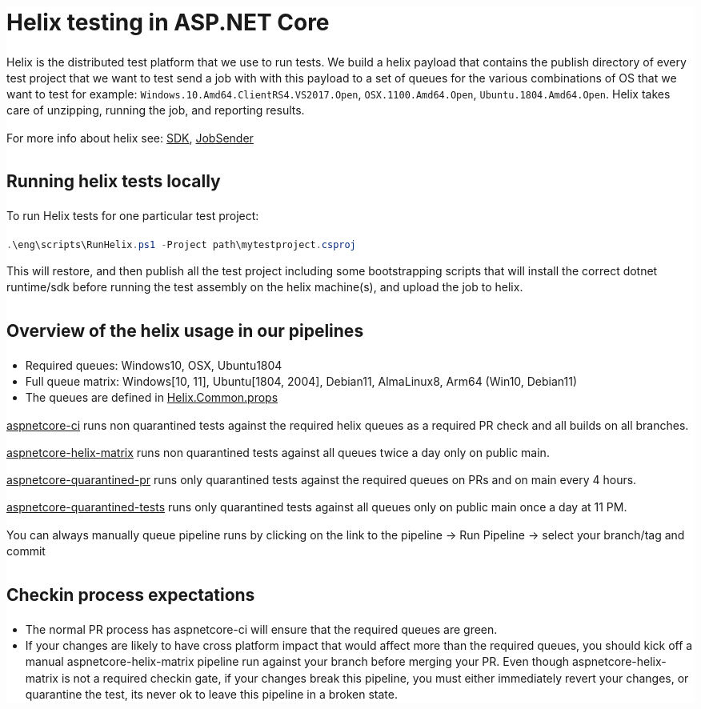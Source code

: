 # Helix testing in ASP.NET Core

Helix is the distributed test platform that we use to run tests.  We build a helix payload that contains the publish directory of every test project that we want to test
send a job with with this payload to a set of queues for the various combinations of OS that we want to test
for example: `Windows.10.Amd64.ClientRS4.VS2017.Open`, `OSX.1100.Amd64.Open`, `Ubuntu.1804.Amd64.Open`. Helix takes care of unzipping, running the job, and reporting results.

For more info about helix see: [SDK](https://github.com/dotnet/arcade/blob/main/src/Microsoft.DotNet.Helix/Sdk/Readme.md), [JobSender](https://github.com/dotnet/arcade/blob/main/src/Microsoft.DotNet.Helix/Sdk/Readme.md)

## Running helix tests locally

To run Helix tests for one particular test project:

``` powershell
.\eng\scripts\RunHelix.ps1 -Project path\mytestproject.csproj
```

This will restore, and then publish all the test project including some bootstrapping scripts that will install the correct dotnet runtime/sdk before running the test assembly on the helix machine(s), and upload the job to helix.

## Overview of the helix usage in our pipelines

- Required queues: Windows10, OSX, Ubuntu1804
- Full queue matrix: Windows[10, 11], Ubuntu[1804, 2004], Debian11, AlmaLinux8, Arm64 (Win10, Debian11)
- The queues are defined in [Helix.Common.props](https://github.com/dotnet/aspnetcore/blob/main/eng/targets/Helix.Common.props)

[aspnetcore-ci](https://dev.azure.com/dnceng/public/_build?definitionId=278) runs non quarantined tests against the required helix queues as a required PR check and all builds on all branches.

[aspnetcore-helix-matrix](https://dev.azure.com/dnceng/public/_build?definitionId=837) runs non quarantined tests against all queues twice a day only on public main.

[aspnetcore-quarantined-pr](https://dev.azure.com/dnceng/public/_build?definitionId=869) runs only quarantined tests against the required queues on PRs and on main every 4 hours.

[aspnetcore-quarantined-tests](https://dev.azure.com/dnceng/public/_build?definitionId=331) runs only quarantined tests against all queues only on public main once a day at 11 PM.

You can always manually queue pipeline runs by clicking on the link to the pipeline -> Run Pipeline -> select your branch/tag and commit

## Checkin process expectations

- The normal PR process has aspnetcore-ci will ensure that the required queues are green.
- If your changes are likely to have cross platform impact that would affect more than the required queues, you should kick off a manual aspnetcore-helix-matrix pipeline run against your branch before merging your PR. Even though aspnetcore-helix-matrix is not a required checkin gate, if your changes break this pipeline, you must either immediately revert your changes, or quarantine the test, its never ok to leave this pipeline in a broken state.
